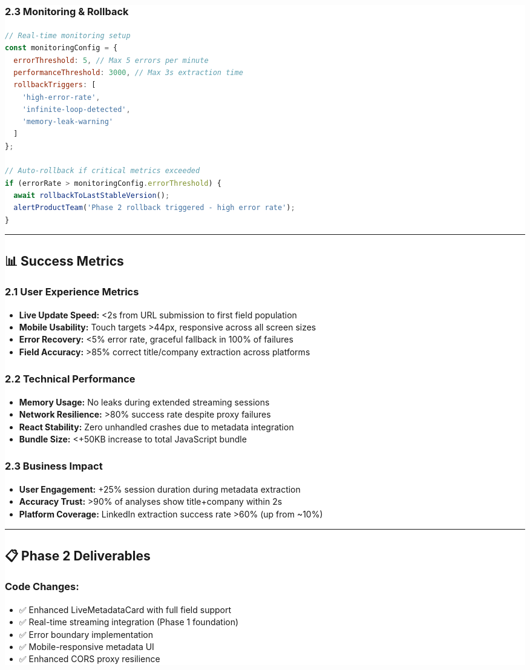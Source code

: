 ### **2.3 Monitoring & Rollback**
```javascript
// Real-time monitoring setup
const monitoringConfig = {
  errorThreshold: 5, // Max 5 errors per minute
  performanceThreshold: 3000, // Max 3s extraction time
  rollbackTriggers: [
    'high-error-rate',
    'infinite-loop-detected', 
    'memory-leak-warning'
  ]
};

// Auto-rollback if critical metrics exceeded
if (errorRate > monitoringConfig.errorThreshold) {
  await rollbackToLastStableVersion();
  alertProductTeam('Phase 2 rollback triggered - high error rate');
}
```

---

## 📊 Success Metrics

### **2.1 User Experience Metrics**
- **Live Update Speed:** <2s from URL submission to first field population
- **Mobile Usability:** Touch targets >44px, responsive across all screen sizes  
- **Error Recovery:** <5% error rate, graceful fallback in 100% of failures
- **Field Accuracy:** >85% correct title/company extraction across platforms

### **2.2 Technical Performance**
- **Memory Usage:** No leaks during extended streaming sessions
- **Network Resilience:** >80% success rate despite proxy failures
- **React Stability:** Zero unhandled crashes due to metadata integration
- **Bundle Size:** <+50KB increase to total JavaScript bundle

### **2.3 Business Impact**
- **User Engagement:** +25% session duration during metadata extraction
- **Accuracy Trust:** >90% of analyses show title+company within 2s
- **Platform Coverage:** LinkedIn extraction success rate >60% (up from ~10%)

---

## 📋 Phase 2 Deliverables

### **Code Changes:**
- ✅ Enhanced LiveMetadataCard with full field support
- ✅ Real-time streaming integration (Phase 1 foundation)  
- ✅ Error boundary implementation
- ✅ Mobile-responsive metadata UI
- ✅ Enhanced CORS proxy resilience
